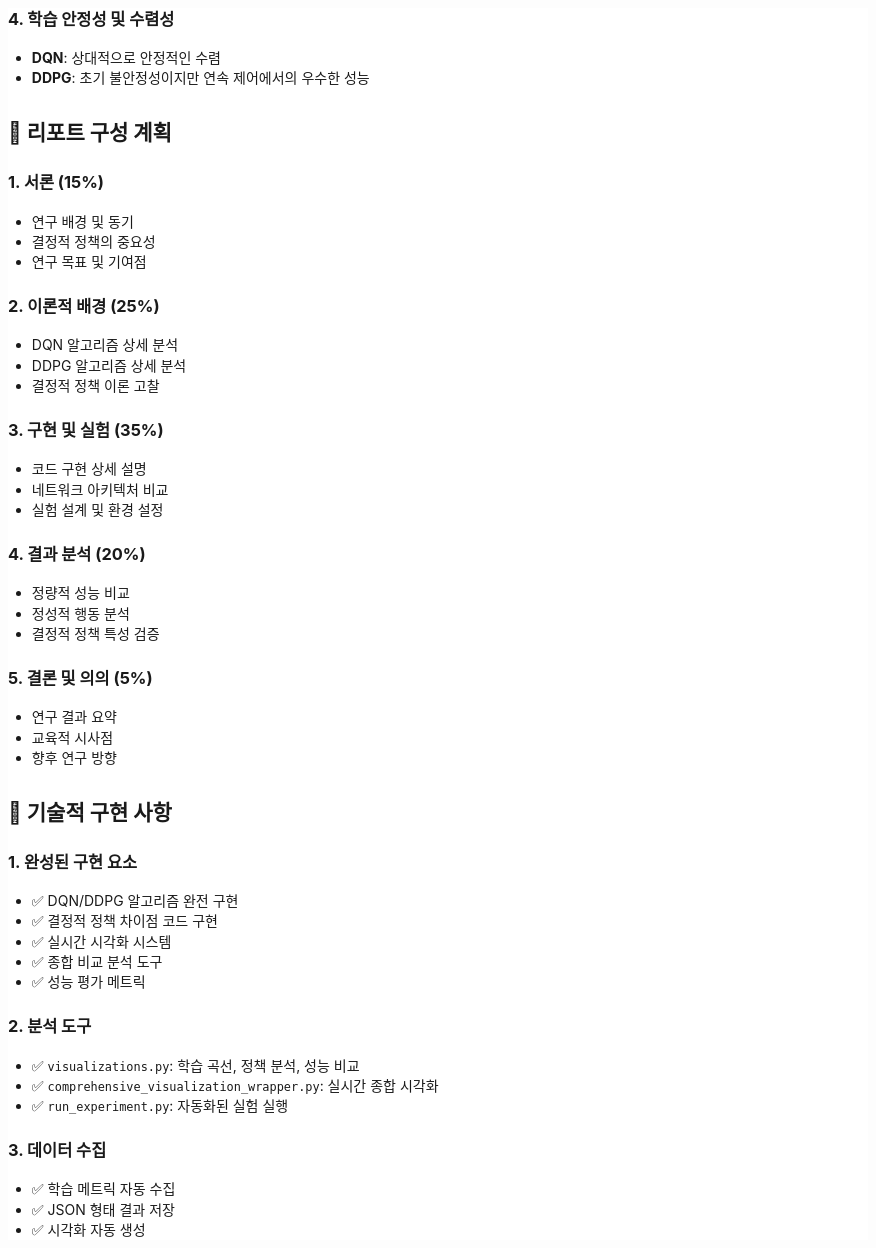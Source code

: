 ### 4. 학습 안정성 및 수렴성
- **DQN**: 상대적으로 안정적인 수렴
- **DDPG**: 초기 불안정성이지만 연속 제어에서의 우수한 성능

## 📝 리포트 구성 계획

### 1. 서론 (15%)
- 연구 배경 및 동기
- 결정적 정책의 중요성
- 연구 목표 및 기여점

### 2. 이론적 배경 (25%)
- DQN 알고리즘 상세 분석
- DDPG 알고리즘 상세 분석
- 결정적 정책 이론 고찰

### 3. 구현 및 실험 (35%)
- 코드 구현 상세 설명
- 네트워크 아키텍처 비교
- 실험 설계 및 환경 설정

### 4. 결과 분석 (20%)
- 정량적 성능 비교
- 정성적 행동 분석
- 결정적 정책 특성 검증

### 5. 결론 및 의의 (5%)
- 연구 결과 요약
- 교육적 시사점
- 향후 연구 방향

## 🔧 기술적 구현 사항

### 1. 완성된 구현 요소
- ✅ DQN/DDPG 알고리즘 완전 구현
- ✅ 결정적 정책 차이점 코드 구현
- ✅ 실시간 시각화 시스템
- ✅ 종합 비교 분석 도구
- ✅ 성능 평가 메트릭

### 2. 분석 도구
- ✅ `visualizations.py`: 학습 곡선, 정책 분석, 성능 비교
- ✅ `comprehensive_visualization_wrapper.py`: 실시간 종합 시각화
- ✅ `run_experiment.py`: 자동화된 실험 실행

### 3. 데이터 수집
- ✅ 학습 메트릭 자동 수집
- ✅ JSON 형태 결과 저장
- ✅ 시각화 자동 생성
